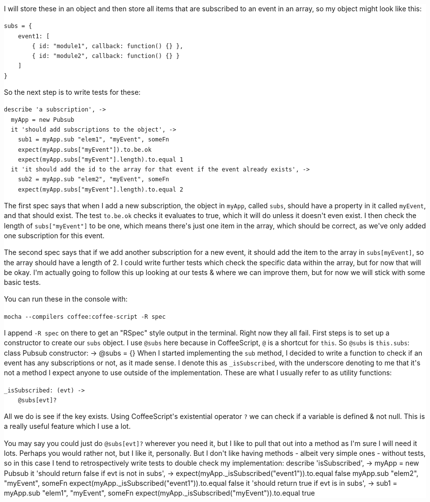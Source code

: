 I will store these in an object and then store all items that are subscribed to an event in an array, so my object might look like this:

    subs = {
    	event1: [
    		{ id: "module1", callback: function() {} },
    		{ id: "module2", callback: function() {} }
    	]
    }

So the next step is to write tests for these:

    describe 'a subscription', ->
      myApp = new Pubsub
      it 'should add subscriptions to the object', ->
        sub1 = myApp.sub "elem1", "myEvent", someFn
        expect(myApp.subs["myEvent"]).to.be.ok
        expect(myApp.subs["myEvent"].length).to.equal 1
      it 'it should add the id to the array for that event if the event already exists', ->
        sub2 = myApp.sub "elem2", "myEvent", someFn
        expect(myApp.subs["myEvent"].length).to.equal 2

The first spec says that when I add a new subscription, the object in `myApp`, called `subs`, should have a property in it called `myEvent`, and that should exist. The test `to.be.ok` checks it evaluates to true, which it will do unless it doesn't even exist. I then check the length of `subs["myEvent"]` to be one, which means there's just one item in the array, which should be correct, as we've only added one subscription for this event.

The second spec says that if we add another subscription for a new event, it should add the item to the array in `subs[myEvent]`, so the array should have a length of 2. I could write further tests which check the specific data within the array, but for now that will be okay. I'm actually going to follow this up looking at our tests & where we can improve them, but for now we will stick with some basic tests.

You can run these in the console with:

    mocha --compilers coffee:coffee-script -R spec

I append `-R spec` on there to get an "RSpec" style output in the terminal. Right now they all fail. First steps is to set up a constructor to create our `subs` object. I use `@subs` here because in CoffeeScript, `@` is a shortcut for `this`. So `@subs` is `this.subs`:
class Pubsub
constructor: ->
@subs = {}
When I started implementing the `sub` method, I decided to write a function to check if an event has any subscriptions or not, as it made sense. I denote this as `_isSubscribed`, with the underscore denoting to me that it's not a method I expect anyone to use outside of the implementation. These are what I usually refer to as utility functions:

    _isSubscribed: (evt) ->
    	@subs[evt]?

All we do is see if the key exists. Using CoffeeScript's existential operator `?` we can check if a variable is defined & not null. This is a really useful feature which I use a lot.

You may say you could just do `@subs[evt]?` wherever you need it, but I like to pull that out into a method as I'm sure I will need it lots. Perhaps you would rather not, but I like it, personally. But I don't like having methods - albeit very simple ones - without tests, so in this case I tend to retrospectively write tests to double check my implementation:
describe 'isSubscribed', ->
myApp = new Pubsub
it 'should return false if evt is not in subs', ->
expect(myApp.\_isSubscribed("event1")).to.equal false
myApp.sub "elem2", "myEvent", someFn
expect(myApp.\_isSubscribed("event1")).to.equal false
it 'should return true if evt is in subs', ->
sub1 = myApp.sub "elem1", "myEvent", someFn
expect(myApp.\_isSubscribed("myEvent")).to.equal true
